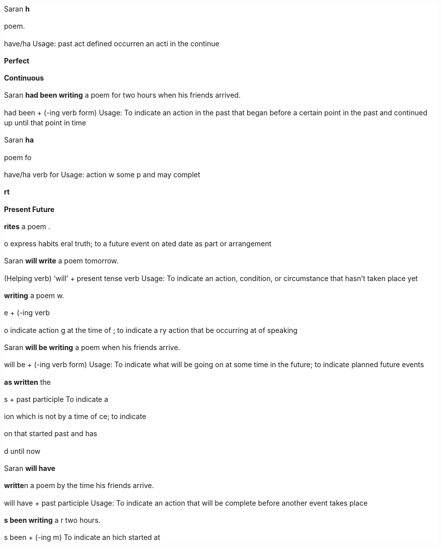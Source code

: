 Saran **h**

poem.

have/ha Usage: past act defined occurren an acti in the continue

**Perfect**

**Continuous**

Saran **had been writing** a poem for two hours when his friends arrived.

had been + (-ing verb form) Usage: To indicate an action in the past that began before a certain point in the past and continued up until that point in time

Saran **ha**

poem fo

have/ha verb for Usage: action w some p and may complet  

**rt**

**Present Future**

**rites** a poem .

o express habits eral truth; to a future event on ated date as part or arrangement

Saran **will write** a poem tomorrow.

(Helping verb) ‘will’ + present tense verb Usage: To indicate an action, condition, or circumstance that hasn’t taken place yet

**writing** a poem w.

e + (-ing verb

o indicate action g at the time of ; to indicate a ry action that be occurring at of speaking

Saran **will be writing** a poem when his friends arrive.

will be + (-ing verb form) Usage: To indicate what will be going on at some time in the future; to indicate planned future events

**as written** the

s + past participle To indicate a

ion which is not by a time of ce; to indicate

on that started past and has

d until now

Saran **will have**

**writte**n a poem by the time his friends arrive.

will have + past participle Usage: To indicate an action that will be complete before another event takes place

**s been writing** a r two hours.

s been + (-ing m) To indicate an hich started at

